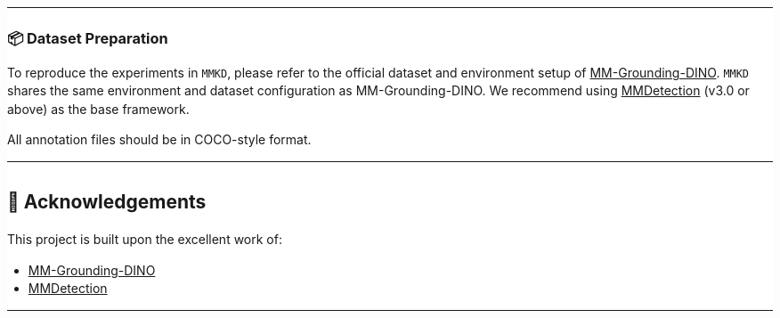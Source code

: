 ------

### 📦 Dataset Preparation

To reproduce the experiments in `MMKD`, please refer to the official dataset and environment setup of [MM-Grounding-DINO](https://github.com/open-mmlab/mmdetection/blob/main/configs/mm_grounding_dino/dataset_prepare.md). `MMKD `shares the same environment and dataset configuration as MM-Grounding-DINO. We recommend using [MMDetection](https://github.com/open-mmlab/mmdetection) (v3.0 or above) as the base framework. 

All annotation files should be in COCO-style format.

------

## 🤝 Acknowledgements

This project is built upon the excellent work of:

- [MM-Grounding-DINO](https://github.com/open-mmlab/mmdetection/tree/main/configs/mm_grounding_dino)
- [MMDetection](https://github.com/open-mmlab/mmdetection)

------

